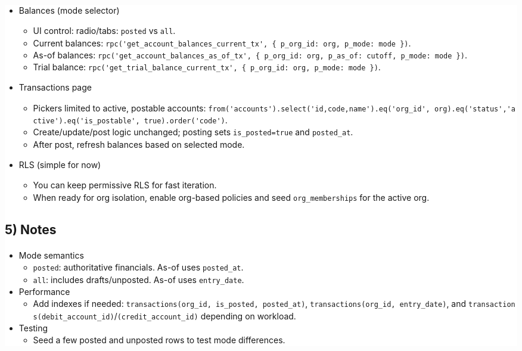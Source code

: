 - Balances (mode selector)
  - UI control: radio/tabs: `posted` vs `all`.
  - Current balances: `rpc('get_account_balances_current_tx', { p_org_id: org, p_mode: mode })`.
  - As-of balances: `rpc('get_account_balances_as_of_tx', { p_org_id: org, p_as_of: cutoff, p_mode: mode })`.
  - Trial balance: `rpc('get_trial_balance_current_tx', { p_org_id: org, p_mode: mode })`.

- Transactions page
  - Pickers limited to active, postable accounts: `from('accounts').select('id,code,name').eq('org_id', org).eq('status','active').eq('is_postable', true).order('code')`.
  - Create/update/post logic unchanged; posting sets `is_posted=true` and `posted_at`.
  - After post, refresh balances based on selected mode.

- RLS (simple for now)
  - You can keep permissive RLS for fast iteration.
  - When ready for org isolation, enable org-based policies and seed `org_memberships` for the active org.


## 5) Notes
- Mode semantics
  - `posted`: authoritative financials. As-of uses `posted_at`.
  - `all`: includes drafts/unposted. As-of uses `entry_date`.
- Performance
  - Add indexes if needed: `transactions(org_id, is_posted, posted_at)`, `transactions(org_id, entry_date)`, and `transactions(debit_account_id)`/`(credit_account_id)` depending on workload.
- Testing
  - Seed a few posted and unposted rows to test mode differences.


